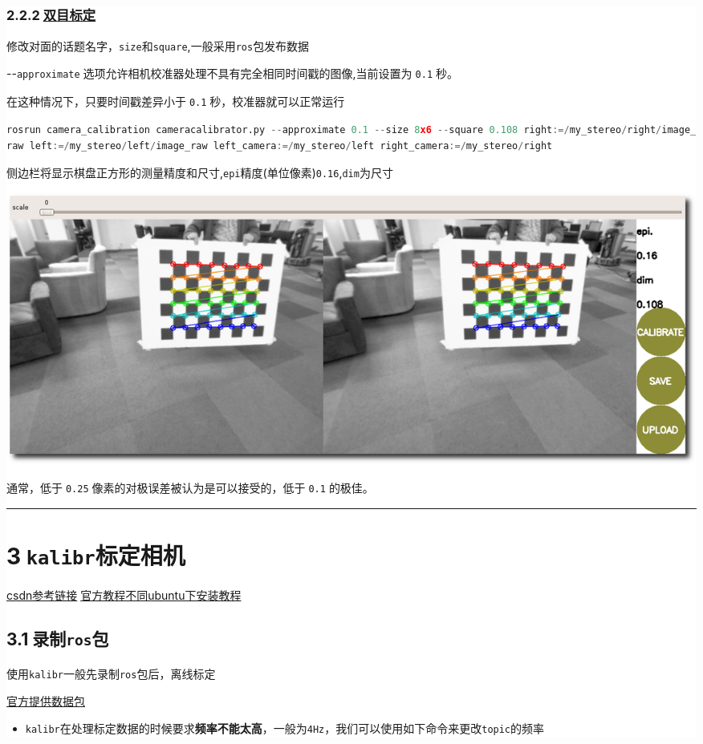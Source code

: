 
### 2.2.2 [双目标定](http://wiki.ros.org/camera_calibration/Tutorials/StereoCalibration)

修改对面的话题名字，`size`和`square`,一般采用`ros`包发布数据

--`approximate` 选项允许相机校准器处理不具有完全相同时间戳的图像,当前设置为 `0.1` 秒。

在这种情况下，只要时间戳差异小于 `0.1` 秒，校准器就可以正常运行

~~~python
rosrun camera_calibration cameracalibrator.py --approximate 0.1 --size 8x6 --square 0.108 right:=/my_stereo/right/image_raw left:=/my_stereo/left/image_raw left_camera:=/my_stereo/left right_camera:=/my_stereo/right
~~~

侧边栏将显示棋盘正方形的测量精度和尺寸,`epi`精度(单位像素)`0.16`,`dim`为尺寸

![](Thirdparty/img/3.png)


通常，低于 `0.25` 像素的对极误差被认为是可以接受的，低于 `0.1` 的极佳。

---

# 3 `kalibr`标定相机

[csdn参考链接](https://blog.csdn.net/qq_34570910/article/details/103566490)
[官方教程不同ubuntu下安装教程](https://github.com/ethz-asl/kalibr/wiki/installation)

## 3.1 录制`ros`包

使用`kalibr`一般先录制`ros`包后，离线标定

[官方提供数据包](https://github.com/ethz-asl/kalibr/wiki/downloads)

+ `kalibr`在处理标定数据的时候要求**频率不能太高**，一般为`4Hz`，我们可以使用如下命令来更改`topic`的频率
